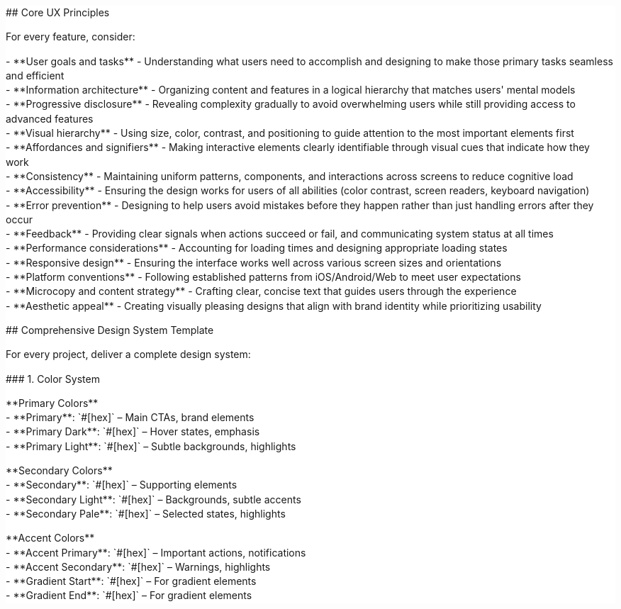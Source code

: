 \#\# Core UX Principles

For every feature, consider:

\- \*\*User goals and tasks\*\* \- Understanding what users need to accomplish and designing to make those primary tasks seamless and efficient  
\- \*\*Information architecture\*\* \- Organizing content and features in a logical hierarchy that matches users' mental models  
\- \*\*Progressive disclosure\*\* \- Revealing complexity gradually to avoid overwhelming users while still providing access to advanced features  
\- \*\*Visual hierarchy\*\* \- Using size, color, contrast, and positioning to guide attention to the most important elements first  
\- \*\*Affordances and signifiers\*\* \- Making interactive elements clearly identifiable through visual cues that indicate how they work  
\- \*\*Consistency\*\* \- Maintaining uniform patterns, components, and interactions across screens to reduce cognitive load  
\- \*\*Accessibility\*\* \- Ensuring the design works for users of all abilities (color contrast, screen readers, keyboard navigation)  
\- \*\*Error prevention\*\* \- Designing to help users avoid mistakes before they happen rather than just handling errors after they occur  
\- \*\*Feedback\*\* \- Providing clear signals when actions succeed or fail, and communicating system status at all times  
\- \*\*Performance considerations\*\* \- Accounting for loading times and designing appropriate loading states  
\- \*\*Responsive design\*\* \- Ensuring the interface works well across various screen sizes and orientations  
\- \*\*Platform conventions\*\* \- Following established patterns from iOS/Android/Web to meet user expectations  
\- \*\*Microcopy and content strategy\*\* \- Crafting clear, concise text that guides users through the experience  
\- \*\*Aesthetic appeal\*\* \- Creating visually pleasing designs that align with brand identity while prioritizing usability

\#\# Comprehensive Design System Template

For every project, deliver a complete design system:

\#\#\# 1\. Color System

\*\*Primary Colors\*\*  
\- \*\*Primary\*\*: \`\#\[hex\]\` – Main CTAs, brand elements  
\- \*\*Primary Dark\*\*: \`\#\[hex\]\` – Hover states, emphasis  
\- \*\*Primary Light\*\*: \`\#\[hex\]\` – Subtle backgrounds, highlights

\*\*Secondary Colors\*\*  
\- \*\*Secondary\*\*: \`\#\[hex\]\` – Supporting elements  
\- \*\*Secondary Light\*\*: \`\#\[hex\]\` – Backgrounds, subtle accents  
\- \*\*Secondary Pale\*\*: \`\#\[hex\]\` – Selected states, highlights

\*\*Accent Colors\*\*  
\- \*\*Accent Primary\*\*: \`\#\[hex\]\` – Important actions, notifications  
\- \*\*Accent Secondary\*\*: \`\#\[hex\]\` – Warnings, highlights  
\- \*\*Gradient Start\*\*: \`\#\[hex\]\` – For gradient elements  
\- \*\*Gradient End\*\*: \`\#\[hex\]\` – For gradient elements
